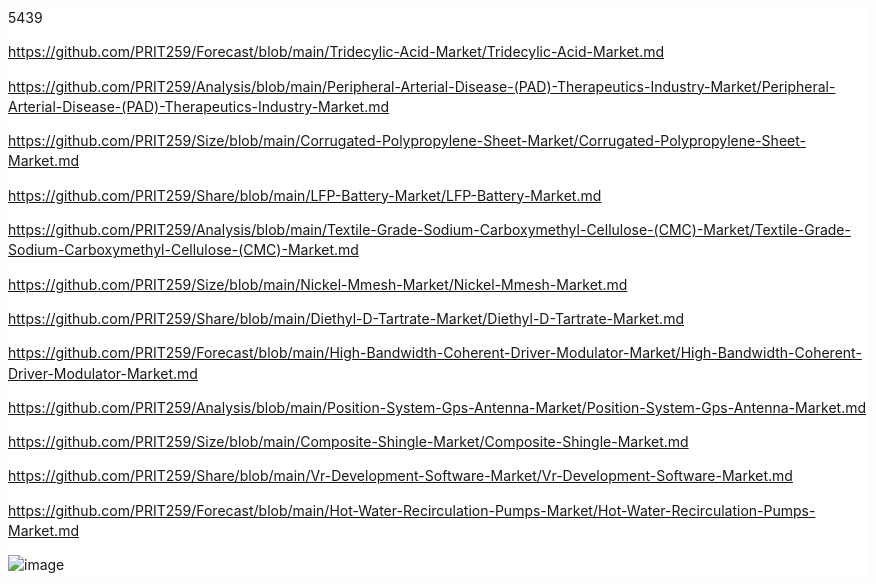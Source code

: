 5439</p><p><a href="https://github.com/PRIT259/Forecast/blob/main/Tridecylic-Acid-Market/Tridecylic-Acid-Market.md">https://github.com/PRIT259/Forecast/blob/main/Tridecylic-Acid-Market/Tridecylic-Acid-Market.md</a></p><p><a href="https://github.com/PRIT259/Analysis/blob/main/Peripheral-Arterial-Disease-(PAD)-Therapeutics-Industry-Market/Peripheral-Arterial-Disease-(PAD)-Therapeutics-Industry-Market.md">https://github.com/PRIT259/Analysis/blob/main/Peripheral-Arterial-Disease-(PAD)-Therapeutics-Industry-Market/Peripheral-Arterial-Disease-(PAD)-Therapeutics-Industry-Market.md</a></p><p><a href="https://github.com/PRIT259/Size/blob/main/Corrugated-Polypropylene-Sheet-Market/Corrugated-Polypropylene-Sheet-Market.md">https://github.com/PRIT259/Size/blob/main/Corrugated-Polypropylene-Sheet-Market/Corrugated-Polypropylene-Sheet-Market.md</a></p><p><a href="https://github.com/PRIT259/Share/blob/main/LFP-Battery-Market/LFP-Battery-Market.md">https://github.com/PRIT259/Share/blob/main/LFP-Battery-Market/LFP-Battery-Market.md</a></p><p><a href="https://github.com/PRIT259/Analysis/blob/main/Textile-Grade-Sodium-Carboxymethyl-Cellulose-(CMC)-Market/Textile-Grade-Sodium-Carboxymethyl-Cellulose-(CMC)-Market.md">https://github.com/PRIT259/Analysis/blob/main/Textile-Grade-Sodium-Carboxymethyl-Cellulose-(CMC)-Market/Textile-Grade-Sodium-Carboxymethyl-Cellulose-(CMC)-Market.md</a></p><p><a href="https://github.com/PRIT259/Size/blob/main/Nickel-Mmesh-Market/Nickel-Mmesh-Market.md">https://github.com/PRIT259/Size/blob/main/Nickel-Mmesh-Market/Nickel-Mmesh-Market.md</a></p><p><a href="https://github.com/PRIT259/Share/blob/main/Diethyl-D-Tartrate-Market/Diethyl-D-Tartrate-Market.md">https://github.com/PRIT259/Share/blob/main/Diethyl-D-Tartrate-Market/Diethyl-D-Tartrate-Market.md</a></p><p><a href="https://github.com/PRIT259/Forecast/blob/main/High-Bandwidth-Coherent-Driver-Modulator-Market/High-Bandwidth-Coherent-Driver-Modulator-Market.md">https://github.com/PRIT259/Forecast/blob/main/High-Bandwidth-Coherent-Driver-Modulator-Market/High-Bandwidth-Coherent-Driver-Modulator-Market.md</a></p><p><a href="https://github.com/PRIT259/Analysis/blob/main/Position-System-Gps-Antenna-Market/Position-System-Gps-Antenna-Market.md">https://github.com/PRIT259/Analysis/blob/main/Position-System-Gps-Antenna-Market/Position-System-Gps-Antenna-Market.md</a></p><p><a href="https://github.com/PRIT259/Size/blob/main/Composite-Shingle-Market/Composite-Shingle-Market.md">https://github.com/PRIT259/Size/blob/main/Composite-Shingle-Market/Composite-Shingle-Market.md</a></p><p><a href="https://github.com/PRIT259/Share/blob/main/Vr-Development-Software-Market/Vr-Development-Software-Market.md">https://github.com/PRIT259/Share/blob/main/Vr-Development-Software-Market/Vr-Development-Software-Market.md</a></p><p><a href="https://github.com/PRIT259/Forecast/blob/main/Hot-Water-Recirculation-Pumps-Market/Hot-Water-Recirculation-Pumps-Market.md">https://github.com/PRIT259/Forecast/blob/main/Hot-Water-Recirculation-Pumps-Market/Hot-Water-Recirculation-Pumps-Market.md</a></p>
![image](https://github.com/user-attachments/assets/defe0f44-070d-46b3-b22c-92a15be6f0c5)
